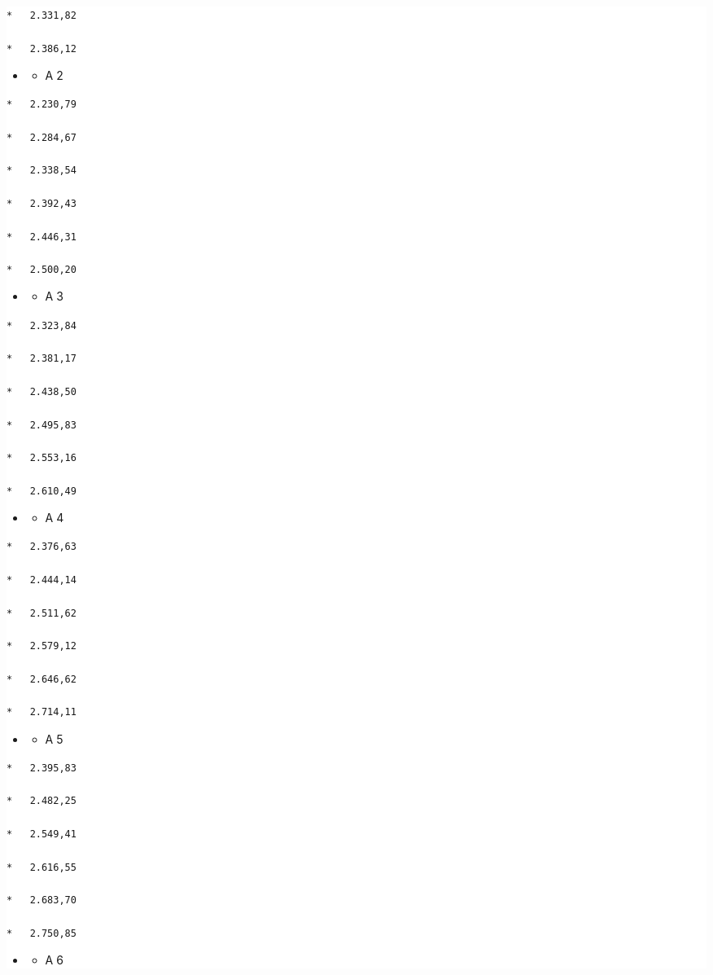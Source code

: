     *   2.331,82

    *   2.386,12


*    *   A 2

    *   2.230,79

    *   2.284,67

    *   2.338,54

    *   2.392,43

    *   2.446,31

    *   2.500,20


*    *   A 3

    *   2.323,84

    *   2.381,17

    *   2.438,50

    *   2.495,83

    *   2.553,16

    *   2.610,49


*    *   A 4

    *   2.376,63

    *   2.444,14

    *   2.511,62

    *   2.579,12

    *   2.646,62

    *   2.714,11


*    *   A 5

    *   2.395,83

    *   2.482,25

    *   2.549,41

    *   2.616,55

    *   2.683,70

    *   2.750,85


*    *   A 6
